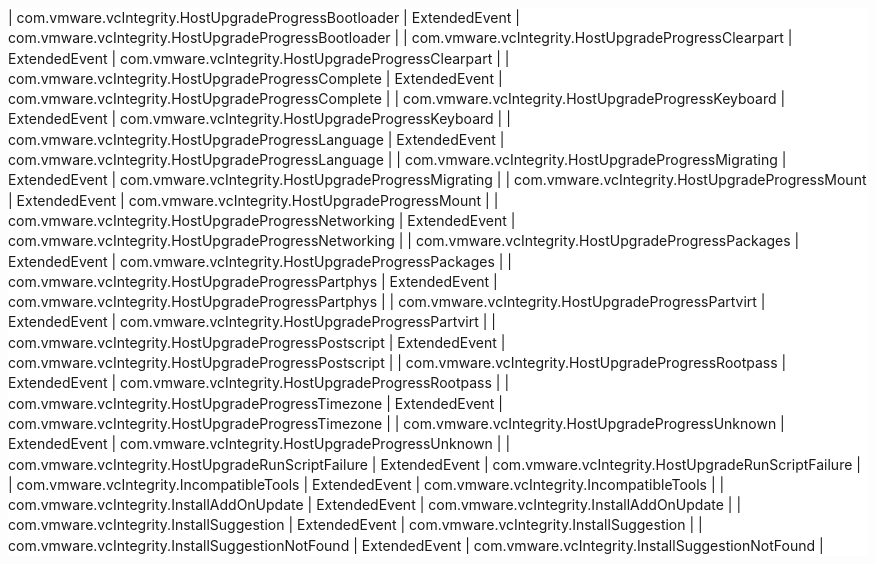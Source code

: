 | com.vmware.vcIntegrity.HostUpgradeProgressBootloader                            | ExtendedEvent | com.vmware.vcIntegrity.HostUpgradeProgressBootloader                                                                                                                                       |
| com.vmware.vcIntegrity.HostUpgradeProgressClearpart                             | ExtendedEvent | com.vmware.vcIntegrity.HostUpgradeProgressClearpart                                                                                                                                        |
| com.vmware.vcIntegrity.HostUpgradeProgressComplete                              | ExtendedEvent | com.vmware.vcIntegrity.HostUpgradeProgressComplete                                                                                                                                         |
| com.vmware.vcIntegrity.HostUpgradeProgressKeyboard                              | ExtendedEvent | com.vmware.vcIntegrity.HostUpgradeProgressKeyboard                                                                                                                                         |
| com.vmware.vcIntegrity.HostUpgradeProgressLanguage                              | ExtendedEvent | com.vmware.vcIntegrity.HostUpgradeProgressLanguage                                                                                                                                         |
| com.vmware.vcIntegrity.HostUpgradeProgressMigrating                             | ExtendedEvent | com.vmware.vcIntegrity.HostUpgradeProgressMigrating                                                                                                                                        |
| com.vmware.vcIntegrity.HostUpgradeProgressMount                                 | ExtendedEvent | com.vmware.vcIntegrity.HostUpgradeProgressMount                                                                                                                                            |
| com.vmware.vcIntegrity.HostUpgradeProgressNetworking                            | ExtendedEvent | com.vmware.vcIntegrity.HostUpgradeProgressNetworking                                                                                                                                       |
| com.vmware.vcIntegrity.HostUpgradeProgressPackages                              | ExtendedEvent | com.vmware.vcIntegrity.HostUpgradeProgressPackages                                                                                                                                         |
| com.vmware.vcIntegrity.HostUpgradeProgressPartphys                              | ExtendedEvent | com.vmware.vcIntegrity.HostUpgradeProgressPartphys                                                                                                                                         |
| com.vmware.vcIntegrity.HostUpgradeProgressPartvirt                              | ExtendedEvent | com.vmware.vcIntegrity.HostUpgradeProgressPartvirt                                                                                                                                         |
| com.vmware.vcIntegrity.HostUpgradeProgressPostscript                            | ExtendedEvent | com.vmware.vcIntegrity.HostUpgradeProgressPostscript                                                                                                                                       |
| com.vmware.vcIntegrity.HostUpgradeProgressRootpass                              | ExtendedEvent | com.vmware.vcIntegrity.HostUpgradeProgressRootpass                                                                                                                                         |
| com.vmware.vcIntegrity.HostUpgradeProgressTimezone                              | ExtendedEvent | com.vmware.vcIntegrity.HostUpgradeProgressTimezone                                                                                                                                         |
| com.vmware.vcIntegrity.HostUpgradeProgressUnknown                               | ExtendedEvent | com.vmware.vcIntegrity.HostUpgradeProgressUnknown                                                                                                                                          |
| com.vmware.vcIntegrity.HostUpgradeRunScriptFailure                              | ExtendedEvent | com.vmware.vcIntegrity.HostUpgradeRunScriptFailure                                                                                                                                         |
| com.vmware.vcIntegrity.IncompatibleTools                                        | ExtendedEvent | com.vmware.vcIntegrity.IncompatibleTools                                                                                                                                                   |
| com.vmware.vcIntegrity.InstallAddOnUpdate                                       | ExtendedEvent | com.vmware.vcIntegrity.InstallAddOnUpdate                                                                                                                                                  |
| com.vmware.vcIntegrity.InstallSuggestion                                        | ExtendedEvent | com.vmware.vcIntegrity.InstallSuggestion                                                                                                                                                   |
| com.vmware.vcIntegrity.InstallSuggestionNotFound                                | ExtendedEvent | com.vmware.vcIntegrity.InstallSuggestionNotFound                                                                                                                                           |